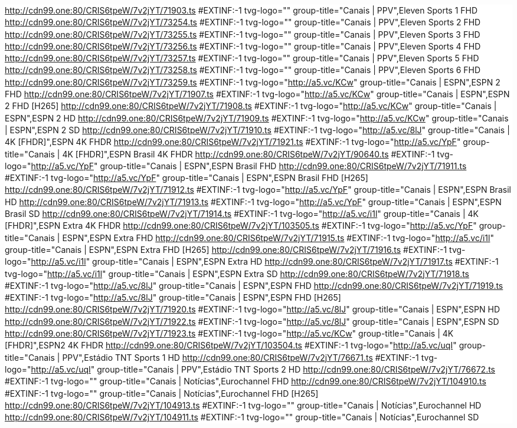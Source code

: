 http://cdn99.one:80/CRIS6tpeW/7v2jYT/71903.ts
#EXTINF:-1 tvg-logo="" group-title="Canais | PPV",Eleven Sports 1 FHD
http://cdn99.one:80/CRIS6tpeW/7v2jYT/73254.ts
#EXTINF:-1 tvg-logo="" group-title="Canais | PPV",Eleven Sports 2 FHD
http://cdn99.one:80/CRIS6tpeW/7v2jYT/73255.ts
#EXTINF:-1 tvg-logo="" group-title="Canais | PPV",Eleven Sports 3 FHD
http://cdn99.one:80/CRIS6tpeW/7v2jYT/73256.ts
#EXTINF:-1 tvg-logo="" group-title="Canais | PPV",Eleven Sports 4 FHD
http://cdn99.one:80/CRIS6tpeW/7v2jYT/73257.ts
#EXTINF:-1 tvg-logo="" group-title="Canais | PPV",Eleven Sports 5 FHD
http://cdn99.one:80/CRIS6tpeW/7v2jYT/73258.ts
#EXTINF:-1 tvg-logo="" group-title="Canais | PPV",Eleven Sports 6 FHD
http://cdn99.one:80/CRIS6tpeW/7v2jYT/73259.ts
#EXTINF:-1 tvg-logo="http://a5.vc/KCw" group-title="Canais | ESPN",ESPN 2 FHD
http://cdn99.one:80/CRIS6tpeW/7v2jYT/71907.ts
#EXTINF:-1 tvg-logo="http://a5.vc/KCw" group-title="Canais | ESPN",ESPN 2 FHD [H265]
http://cdn99.one:80/CRIS6tpeW/7v2jYT/71908.ts
#EXTINF:-1 tvg-logo="http://a5.vc/KCw" group-title="Canais | ESPN",ESPN 2 HD
http://cdn99.one:80/CRIS6tpeW/7v2jYT/71909.ts
#EXTINF:-1 tvg-logo="http://a5.vc/KCw" group-title="Canais | ESPN",ESPN 2 SD
http://cdn99.one:80/CRIS6tpeW/7v2jYT/71910.ts
#EXTINF:-1 tvg-logo="http://a5.vc/8lJ" group-title="Canais | 4K [FHDR]",ESPN 4K FHDR
http://cdn99.one:80/CRIS6tpeW/7v2jYT/71921.ts
#EXTINF:-1 tvg-logo="http://a5.vc/YpF" group-title="Canais | 4K [FHDR]",ESPN Brasil 4K FHDR
http://cdn99.one:80/CRIS6tpeW/7v2jYT/90640.ts
#EXTINF:-1 tvg-logo="http://a5.vc/YpF" group-title="Canais | ESPN",ESPN Brasil FHD
http://cdn99.one:80/CRIS6tpeW/7v2jYT/71911.ts
#EXTINF:-1 tvg-logo="http://a5.vc/YpF" group-title="Canais | ESPN",ESPN Brasil FHD [H265]
http://cdn99.one:80/CRIS6tpeW/7v2jYT/71912.ts
#EXTINF:-1 tvg-logo="http://a5.vc/YpF" group-title="Canais | ESPN",ESPN Brasil HD
http://cdn99.one:80/CRIS6tpeW/7v2jYT/71913.ts
#EXTINF:-1 tvg-logo="http://a5.vc/YpF" group-title="Canais | ESPN",ESPN Brasil SD
http://cdn99.one:80/CRIS6tpeW/7v2jYT/71914.ts
#EXTINF:-1 tvg-logo="http://a5.vc/i1l" group-title="Canais | 4K [FHDR]",ESPN Extra 4K FHDR
http://cdn99.one:80/CRIS6tpeW/7v2jYT/103505.ts
#EXTINF:-1 tvg-logo="http://a5.vc/YpF" group-title="Canais | ESPN",ESPN Extra FHD
http://cdn99.one:80/CRIS6tpeW/7v2jYT/71915.ts
#EXTINF:-1 tvg-logo="http://a5.vc/i1l" group-title="Canais | ESPN",ESPN Extra FHD [H265]
http://cdn99.one:80/CRIS6tpeW/7v2jYT/71916.ts
#EXTINF:-1 tvg-logo="http://a5.vc/i1l" group-title="Canais | ESPN",ESPN Extra HD
http://cdn99.one:80/CRIS6tpeW/7v2jYT/71917.ts
#EXTINF:-1 tvg-logo="http://a5.vc/i1l" group-title="Canais | ESPN",ESPN Extra SD
http://cdn99.one:80/CRIS6tpeW/7v2jYT/71918.ts
#EXTINF:-1 tvg-logo="http://a5.vc/8lJ" group-title="Canais | ESPN",ESPN FHD
http://cdn99.one:80/CRIS6tpeW/7v2jYT/71919.ts
#EXTINF:-1 tvg-logo="http://a5.vc/8lJ" group-title="Canais | ESPN",ESPN FHD [H265]
http://cdn99.one:80/CRIS6tpeW/7v2jYT/71920.ts
#EXTINF:-1 tvg-logo="http://a5.vc/8lJ" group-title="Canais | ESPN",ESPN HD
http://cdn99.one:80/CRIS6tpeW/7v2jYT/71922.ts
#EXTINF:-1 tvg-logo="http://a5.vc/8lJ" group-title="Canais | ESPN",ESPN SD
http://cdn99.one:80/CRIS6tpeW/7v2jYT/71923.ts
#EXTINF:-1 tvg-logo="http://a5.vc/KCw" group-title="Canais | 4K [FHDR]",ESPN2 4K FHDR
http://cdn99.one:80/CRIS6tpeW/7v2jYT/103504.ts
#EXTINF:-1 tvg-logo="http://a5.vc/uqI" group-title="Canais | PPV",Estádio TNT Sports 1 HD
http://cdn99.one:80/CRIS6tpeW/7v2jYT/76671.ts
#EXTINF:-1 tvg-logo="http://a5.vc/uqI" group-title="Canais | PPV",Estádio TNT Sports 2 HD
http://cdn99.one:80/CRIS6tpeW/7v2jYT/76672.ts
#EXTINF:-1 tvg-logo="" group-title="Canais | Notícias",Eurochannel FHD
http://cdn99.one:80/CRIS6tpeW/7v2jYT/104910.ts
#EXTINF:-1 tvg-logo="" group-title="Canais | Notícias",Eurochannel FHD [H265]
http://cdn99.one:80/CRIS6tpeW/7v2jYT/104913.ts
#EXTINF:-1 tvg-logo="" group-title="Canais | Notícias",Eurochannel HD
http://cdn99.one:80/CRIS6tpeW/7v2jYT/104911.ts
#EXTINF:-1 tvg-logo="" group-title="Canais | Notícias",Eurochannel SD